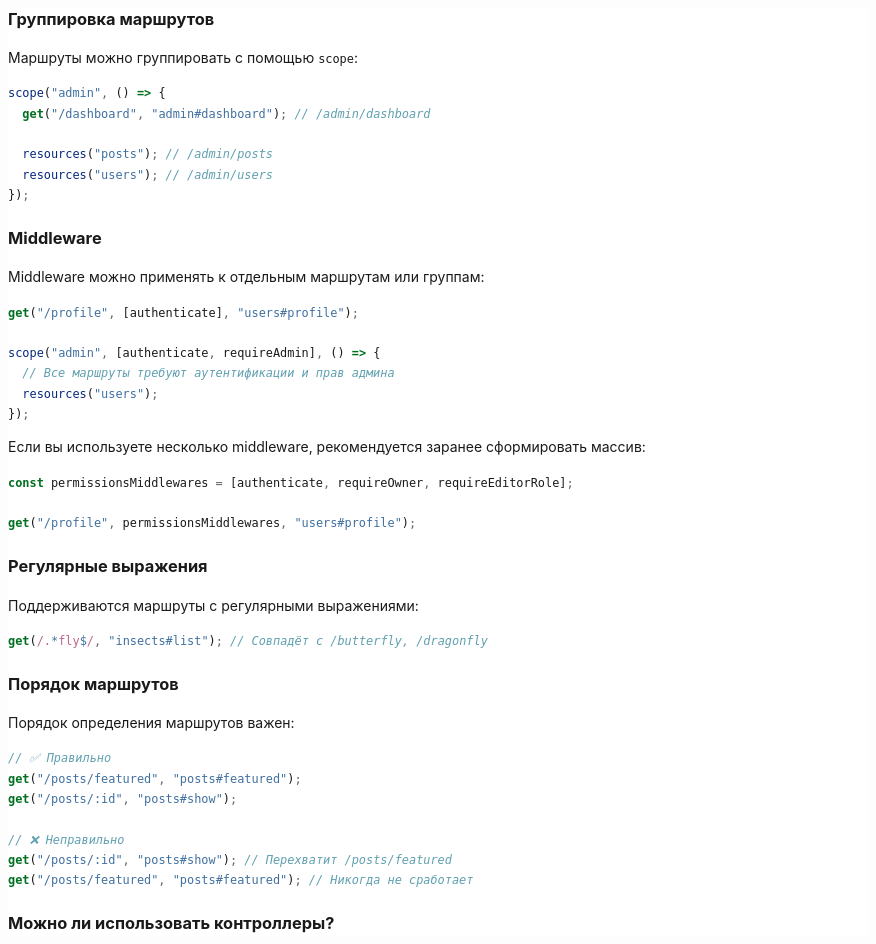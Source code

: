 ### Группировка маршрутов

Маршруты можно группировать с помощью `scope`:

```ts
scope("admin", () => {
  get("/dashboard", "admin#dashboard"); // /admin/dashboard

  resources("posts"); // /admin/posts
  resources("users"); // /admin/users
});
```

### Middleware

Middleware можно применять к отдельным маршрутам или группам:

```ts
get("/profile", [authenticate], "users#profile");

scope("admin", [authenticate, requireAdmin], () => {
  // Все маршруты требуют аутентификации и прав админа
  resources("users");
});
```

Если вы используете несколько middleware, рекомендуется заранее сформировать массив:

```ts
const permissionsMiddlewares = [authenticate, requireOwner, requireEditorRole];

get("/profile", permissionsMiddlewares, "users#profile");
```

### Регулярные выражения

Поддерживаются маршруты с регулярными выражениями:

```ts
get(/.*fly$/, "insects#list"); // Совпадёт с /butterfly, /dragonfly
```

### Порядок маршрутов

Порядок определения маршрутов важен:

```ts
// ✅ Правильно
get("/posts/featured", "posts#featured");
get("/posts/:id", "posts#show");

// ❌ Неправильно
get("/posts/:id", "posts#show"); // Перехватит /posts/featured
get("/posts/featured", "posts#featured"); // Никогда не сработает
```

### Можно ли использовать контроллеры?
